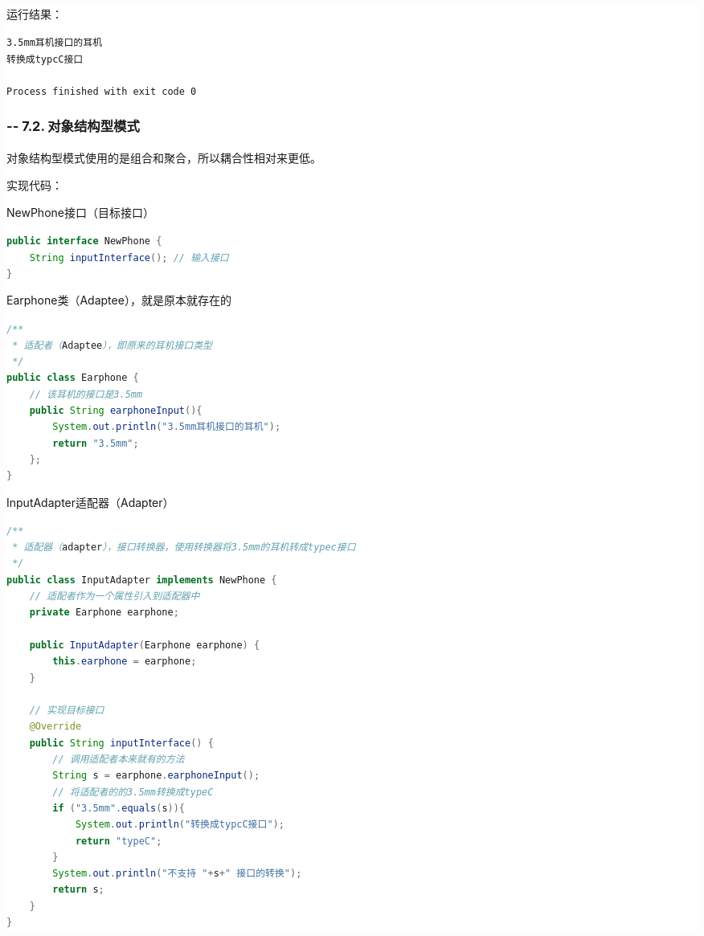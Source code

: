 运行结果：

```
3.5mm耳机接口的耳机
转换成typcC接口

Process finished with exit code 0
```

### --  7.2. 对象结构型模式

对象结构型模式使用的是组合和聚合，所以耦合性相对来更低。

实现代码：

NewPhone接口（目标接口）

```java
public interface NewPhone {
    String inputInterface(); // 输入接口
}
```

Earphone类（Adaptee），就是原本就存在的

```java
/**
 * 适配者（Adaptee），即原来的耳机接口类型
 */
public class Earphone {
    // 该耳机的接口是3.5mm
    public String earphoneInput(){
        System.out.println("3.5mm耳机接口的耳机");
        return "3.5mm";
    };
}
```

InputAdapter适配器（Adapter）

```java
/**
 * 适配器（adapter），接口转换器，使用转换器将3.5mm的耳机转成typec接口
 */
public class InputAdapter implements NewPhone {
    // 适配者作为一个属性引入到适配器中
    private Earphone earphone;

    public InputAdapter(Earphone earphone) {
        this.earphone = earphone;
    }

    // 实现目标接口
    @Override
    public String inputInterface() {
        // 调用适配者本来就有的方法
        String s = earphone.earphoneInput();
        // 将适配者的的3.5mm转换成typeC
        if ("3.5mm".equals(s)){
            System.out.println("转换成typcC接口");
            return "typeC";
        }
        System.out.println("不支持 "+s+" 接口的转换");
        return s;
    }
}
```
